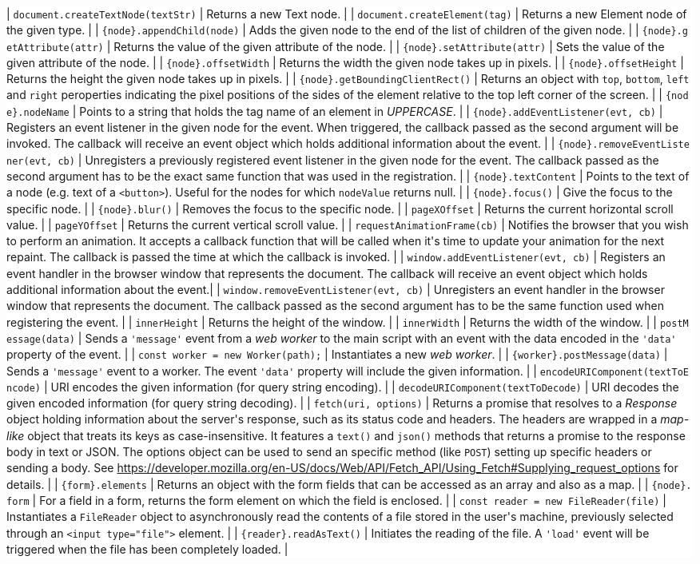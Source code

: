 | `document.createTextNode(textStr)` | Returns a new Text node. |
| `document.createElement(tag)` | Returns a new Element node of the given type. |
| `{node}.appendChild(node)` | Adds the given node to the end of the list of children of the given node. |
| `{node}.getAttribute(attr)` | Returns the value of the given attribute of the node. |
| `{node}.setAttribute(attr)` | Sets the value of the given attribute of the node. |
| `{node}.offsetWidth` | Returns the width the given node takes up in pixels. |
| `{node}.offsetHeight` | Returns the height the given node takes up in pixels. |
| `{node}.getBoundingClientRect()` | Returns an object with `top`, `bottom`, `left` and `right` peroperties indicating the pixel positions of the sides of the element relative to the top left corner of the screen. |
| `{node}.nodeName` | Points to a string that holds the tag name of an element in *UPPERCASE*. |
| `{node}.addEventListener(evt, cb)` | Registers an event listener in the given node for the event. When triggered, the callback passed as the second argument will be invoked. The callback will receive an event object which holds additional information about the event. |
| `{node}.removeEventListener(evt, cb)` | Unregisters a previously registered event listener in the given node for the event. The callback passed as the second argument has to be the exact same function that was used in the registration. |
| `{node}.textContent` | Points to the text of a node (e.g. text of a `<button>`). Useful for the nodes for which `nodeValue` returns null. | 
| `{node}.focus()` | Give the focus to the specific node. |
| `{node}.blur()` | Removes the focus to the specific node. |
| `pageXOffset` | Returns the current horizontal scroll value. |
| `pageYOffset` | Returns the current vertical scroll value. |
| `requestAnimationFrame(cb)` | Notifies the browser that you wish to perform an animation. It accepts a callback function that will be called when it's time to update your animation for the next repaint. The callback is passed the time at which the callback is invoked. |
| `window.addEventListener(evt, cb)` | Registers an event handler in the browser window that represents the document. The callback will receive an event object which holds additional information about the event.|
| `window.removeEventListener(evt, cb)` | Unregisters an event handler in the browser window that represents the document. The callback passed as the second argument has to be the same function used when registering the event. |
| `innerHeight` | Returns the height of the window. |
| `innerWidth` | Returns the width of the window. |
| `postMessage(data)` | Sends a `'message'` event from a *web worker* to the main script with an event with the data encoded in the `'data'` property of the event. |
| `const worker = new Worker(path);` | Instantiates a new *web worker*. |
| `{worker}.postMessage(data)` | Sends a `'message'` event to a worker. The event `'data'` property will include the given information. |
| `encodeURIComponent(textToEncode)` | URI encodes the given information (for query string encoding). |
| `decodeURIComponent(textToDecode)` | URI decodes the given encoded information (for query string decoding). |
| `fetch(uri, options)` | Returns a promise that resolves to a *Response* object holding information about the server's response, such as its status code and headers. The headers are wrapped in a *map-like* object that treats its keys as case-insensitive. It features a `text()` and `json()` methods that returns a promise to the response body in text or JSON. The options object can be used to send an specific method (like `POST`) setting up specific headers or sending a body. See https://developer.mozilla.org/en-US/docs/Web/API/Fetch_API/Using_Fetch#Supplying_request_options for details. |
| `{form}.elements` | Returns an object with the form fields that can be accessed as an array and also as a map. |
| `{node}.form` | For a field in a form, returns the form element on which the field is enclosed. |
| `const reader = new FileReader(file)` | Instantiates a `FileReader` object to asynchronously read the contents of a file stored in the user's machine, previously selected through an `<input type="file">` element. |
| `{reader}.readAsText()` | Initiates the reading of the file. A `'load'` event will be triggered when the file has been completely loaded. |
